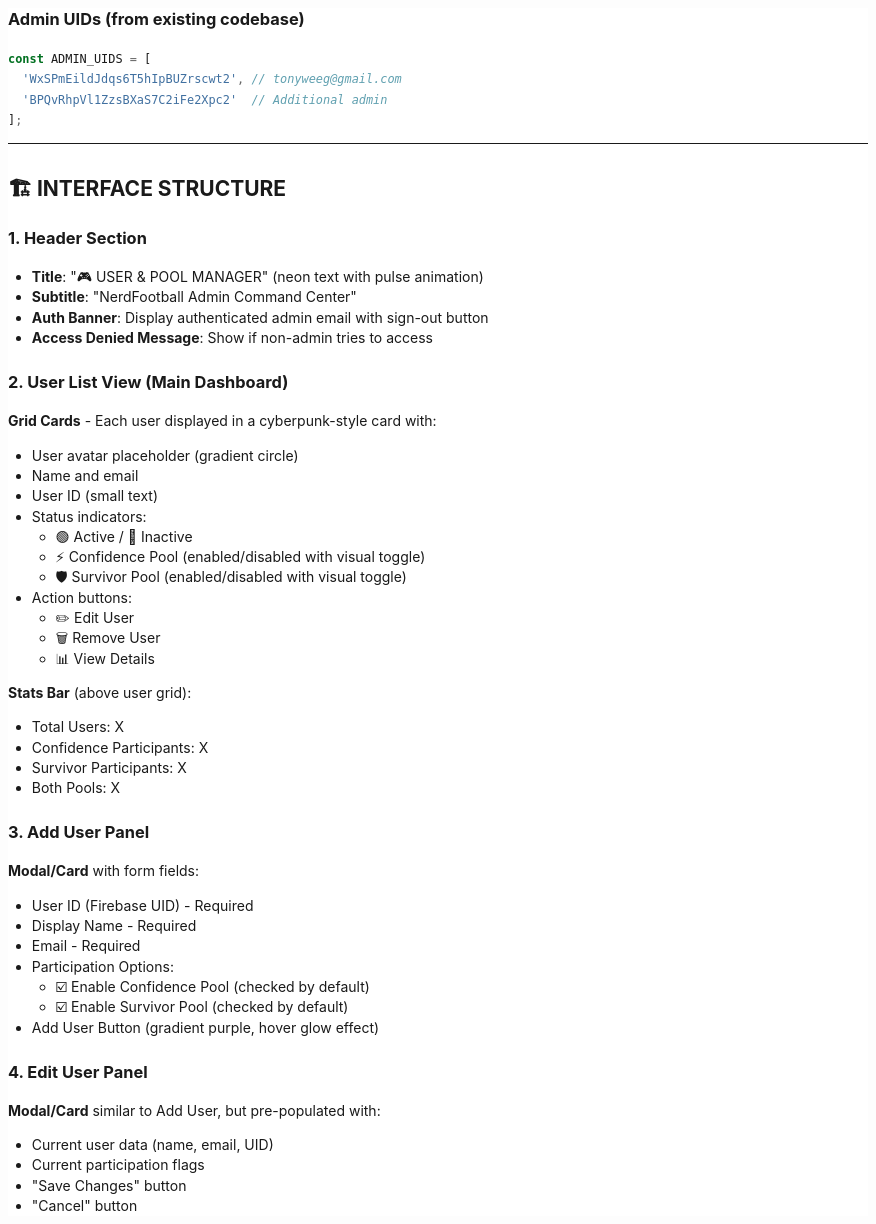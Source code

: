 ### Admin UIDs (from existing codebase)
```javascript
const ADMIN_UIDS = [
  'WxSPmEildJdqs6T5hIpBUZrscwt2', // tonyweeg@gmail.com
  'BPQvRhpVl1ZzsBXaS7C2iFe2Xpc2'  // Additional admin
];
```

---

## 🏗️ INTERFACE STRUCTURE

### 1. Header Section
- **Title**: "🎮 USER & POOL MANAGER" (neon text with pulse animation)
- **Subtitle**: "NerdFootball Admin Command Center"
- **Auth Banner**: Display authenticated admin email with sign-out button
- **Access Denied Message**: Show if non-admin tries to access

### 2. User List View (Main Dashboard)
**Grid Cards** - Each user displayed in a cyberpunk-style card with:
- User avatar placeholder (gradient circle)
- Name and email
- User ID (small text)
- Status indicators:
  - 🟢 Active / 🔴 Inactive
  - ⚡ Confidence Pool (enabled/disabled with visual toggle)
  - 🛡️ Survivor Pool (enabled/disabled with visual toggle)
- Action buttons:
  - ✏️ Edit User
  - 🗑️ Remove User
  - 📊 View Details

**Stats Bar** (above user grid):
- Total Users: X
- Confidence Participants: X
- Survivor Participants: X
- Both Pools: X

### 3. Add User Panel
**Modal/Card** with form fields:
- User ID (Firebase UID) - Required
- Display Name - Required
- Email - Required
- Participation Options:
  - ☑️ Enable Confidence Pool (checked by default)
  - ☑️ Enable Survivor Pool (checked by default)
- Add User Button (gradient purple, hover glow effect)

### 4. Edit User Panel
**Modal/Card** similar to Add User, but pre-populated with:
- Current user data (name, email, UID)
- Current participation flags
- "Save Changes" button
- "Cancel" button
